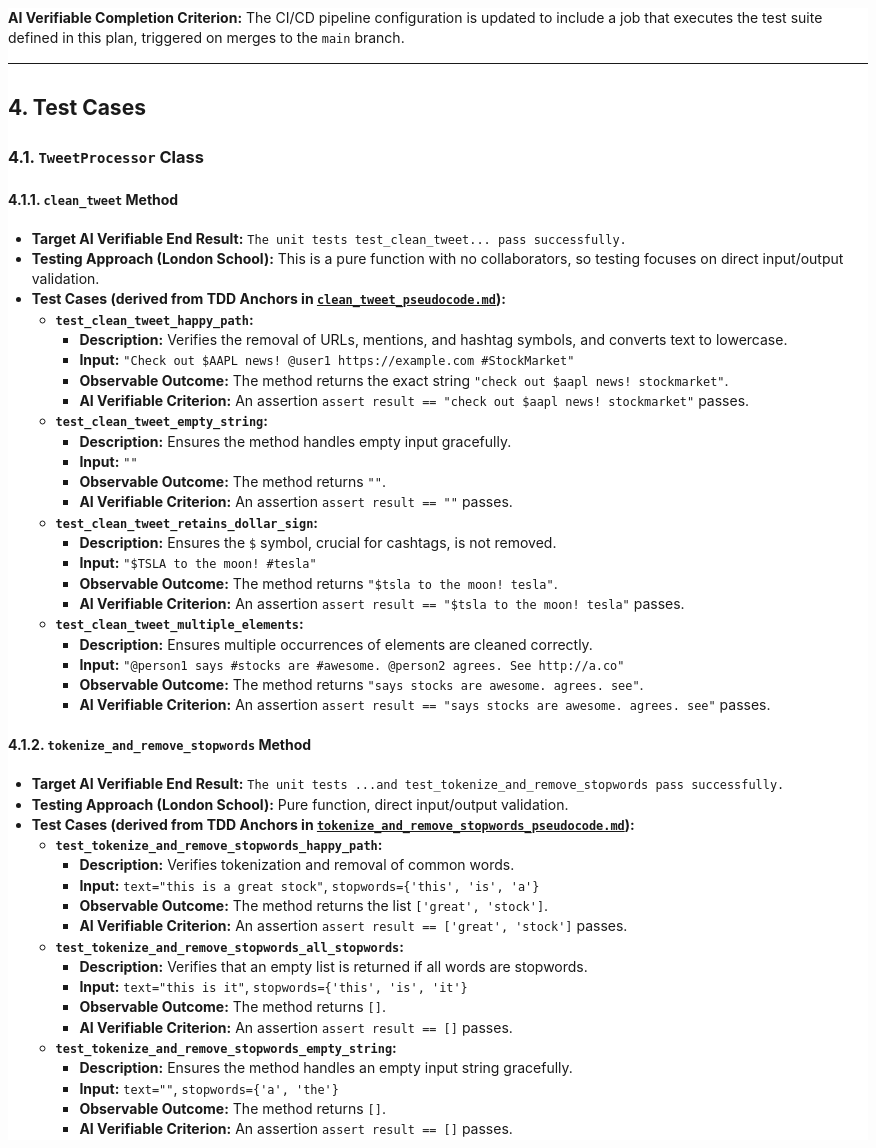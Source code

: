 **AI Verifiable Completion Criterion:** The CI/CD pipeline configuration is updated to include a job that executes the test suite defined in this plan, triggered on merges to the `main` branch.

---

## 4. Test Cases

### 4.1. `TweetProcessor` Class

#### 4.1.1. `clean_tweet` Method

*   **Target AI Verifiable End Result:** `The unit tests test_clean_tweet... pass successfully.`
*   **Testing Approach (London School):** This is a pure function with no collaborators, so testing focuses on direct input/output validation.
*   **Test Cases (derived from TDD Anchors in [`clean_tweet_pseudocode.md`](docs/pseudocode/data_processing/clean_tweet_pseudocode.md)):**
    *   **`test_clean_tweet_happy_path`:**
        *   **Description:** Verifies the removal of URLs, mentions, and hashtag symbols, and converts text to lowercase.
        *   **Input:** `"Check out $AAPL news! @user1 https://example.com #StockMarket"`
        *   **Observable Outcome:** The method returns the exact string `"check out $aapl news! stockmarket"`.
        *   **AI Verifiable Criterion:** An assertion `assert result == "check out $aapl news! stockmarket"` passes.
    *   **`test_clean_tweet_empty_string`:**
        *   **Description:** Ensures the method handles empty input gracefully.
        *   **Input:** `""`
        *   **Observable Outcome:** The method returns `""`.
        *   **AI Verifiable Criterion:** An assertion `assert result == ""` passes.
    *   **`test_clean_tweet_retains_dollar_sign`:**
        *   **Description:** Ensures the `$` symbol, crucial for cashtags, is not removed.
        *   **Input:** `"$TSLA to the moon! #tesla"`
        *   **Observable Outcome:** The method returns `"$tsla to the moon! tesla"`.
        *   **AI Verifiable Criterion:** An assertion `assert result == "$tsla to the moon! tesla"` passes.
    *   **`test_clean_tweet_multiple_elements`:**
        *   **Description:** Ensures multiple occurrences of elements are cleaned correctly.
        *   **Input:** `"@person1 says #stocks are #awesome. @person2 agrees. See http://a.co"`
        *   **Observable Outcome:** The method returns `"says stocks are awesome. agrees. see"`.
        *   **AI Verifiable Criterion:** An assertion `assert result == "says stocks are awesome. agrees. see"` passes.

#### 4.1.2. `tokenize_and_remove_stopwords` Method

*   **Target AI Verifiable End Result:** `The unit tests ...and test_tokenize_and_remove_stopwords pass successfully.`
*   **Testing Approach (London School):** Pure function, direct input/output validation.
*   **Test Cases (derived from TDD Anchors in [`tokenize_and_remove_stopwords_pseudocode.md`](docs/pseudocode/data_processing/tokenize_and_remove_stopwords_pseudocode.md)):**
    *   **`test_tokenize_and_remove_stopwords_happy_path`:**
        *   **Description:** Verifies tokenization and removal of common words.
        *   **Input:** `text="this is a great stock"`, `stopwords={'this', 'is', 'a'}`
        *   **Observable Outcome:** The method returns the list `['great', 'stock']`.
        *   **AI Verifiable Criterion:** An assertion `assert result == ['great', 'stock']` passes.
    *   **`test_tokenize_and_remove_stopwords_all_stopwords`:**
        *   **Description:** Verifies that an empty list is returned if all words are stopwords.
        *   **Input:** `text="this is it"`, `stopwords={'this', 'is', 'it'}`
        *   **Observable Outcome:** The method returns `[]`.
        *   **AI Verifiable Criterion:** An assertion `assert result == []` passes.
    *   **`test_tokenize_and_remove_stopwords_empty_string`:**
        *   **Description:** Ensures the method handles an empty input string gracefully.
        *   **Input:** `text=""`, `stopwords={'a', 'the'}`
        *   **Observable Outcome:** The method returns `[]`.
        *   **AI Verifiable Criterion:** An assertion `assert result == []` passes.
